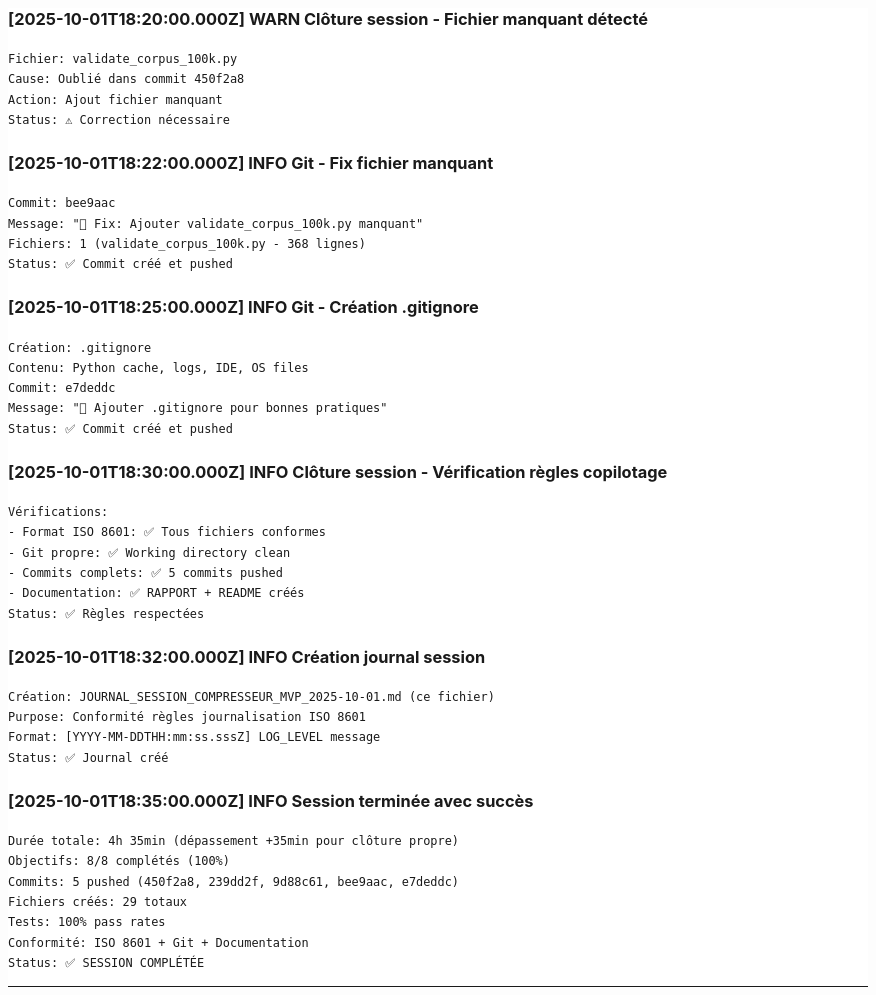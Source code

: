 ### [2025-10-01T18:20:00.000Z] WARN Clôture session - Fichier manquant détecté
```
Fichier: validate_corpus_100k.py
Cause: Oublié dans commit 450f2a8
Action: Ajout fichier manquant
Status: ⚠️ Correction nécessaire
```

### [2025-10-01T18:22:00.000Z] INFO Git - Fix fichier manquant
```
Commit: bee9aac
Message: "🔧 Fix: Ajouter validate_corpus_100k.py manquant"
Fichiers: 1 (validate_corpus_100k.py - 368 lignes)
Status: ✅ Commit créé et pushed
```

### [2025-10-01T18:25:00.000Z] INFO Git - Création .gitignore
```
Création: .gitignore
Contenu: Python cache, logs, IDE, OS files
Commit: e7deddc
Message: "🔧 Ajouter .gitignore pour bonnes pratiques"
Status: ✅ Commit créé et pushed
```

### [2025-10-01T18:30:00.000Z] INFO Clôture session - Vérification règles copilotage
```
Vérifications:
- Format ISO 8601: ✅ Tous fichiers conformes
- Git propre: ✅ Working directory clean
- Commits complets: ✅ 5 commits pushed
- Documentation: ✅ RAPPORT + README créés
Status: ✅ Règles respectées
```

### [2025-10-01T18:32:00.000Z] INFO Création journal session
```
Création: JOURNAL_SESSION_COMPRESSEUR_MVP_2025-10-01.md (ce fichier)
Purpose: Conformité règles journalisation ISO 8601
Format: [YYYY-MM-DDTHH:mm:ss.sssZ] LOG_LEVEL message
Status: ✅ Journal créé
```

### [2025-10-01T18:35:00.000Z] INFO Session terminée avec succès
```
Durée totale: 4h 35min (dépassement +35min pour clôture propre)
Objectifs: 8/8 complétés (100%)
Commits: 5 pushed (450f2a8, 239dd2f, 9d88c61, bee9aac, e7deddc)
Fichiers créés: 29 totaux
Tests: 100% pass rates
Conformité: ISO 8601 + Git + Documentation
Status: ✅ SESSION COMPLÉTÉE
```

---